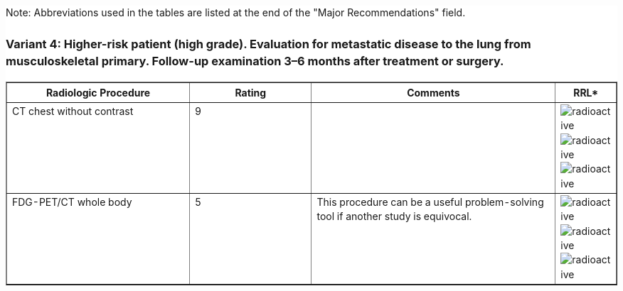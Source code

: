  </tfoot>
</table>


Note: Abbreviations used in the tables are listed at the end of the "Major Recommendations" field. 


###  Variant 4: Higher-risk patient (high grade). Evaluation for metastatic disease to the lung from musculoskeletal primary. Follow-up examination 3–6 months after treatment or surgery. 
<table border="1" cellpadding="5" cellspacing="1" summary="Table: Variant 4: Higher-risk patient (high grade). Evaluation for metastatic disease to the lung from musculoskeletal primary. Follow-up examination 3–6 months after treatment or surgery.">
 <thead>
  <tr>
   <th class="Center" scope="col" valign="top" width="30%">
    Radiologic Procedure
   </th>
   <th class="Center" scope="col" valign="top" width="20%">
    Rating
   </th>
   <th class="Center" scope="col" valign="top" width="40%">
    Comments
   </th>
   <th class="Center" scope="col" valign="top" width="25%">
    RRL*
   </th>
  </tr>
 </thead>
 <tbody>
  <tr>
   <td valign="top">
    CT chest without contrast
   </td>
   <td class="Center" valign="middle">
    9
   </td>
   <td valign="top">
   </td>
   <td class="Center" valign="middle">
    <img alt="radioactive" height="20" src="https://assets-cdn.github.com/images/icons/emoji/unicode/2622.png" width="20"/>
    <img alt="radioactive" height="20" src="https://assets-cdn.github.com/images/icons/emoji/unicode/2622.png" width="20"/>
    <img alt="radioactive" height="20" src="https://assets-cdn.github.com/images/icons/emoji/unicode/2622.png" width="20"/>
   </td>
  </tr>
  <tr>
   <td valign="top">
    FDG-PET/CT whole body
   </td>
   <td class="Center" valign="middle">
    5
   </td>
   <td valign="top">
    This procedure can be a useful problem-solving tool if another study is equivocal.
   </td>
   <td class="Center" valign="middle">
    <img alt="radioactive" height="20" src="https://assets-cdn.github.com/images/icons/emoji/unicode/2622.png" width="20"/>
    <img alt="radioactive" height="20" src="https://assets-cdn.github.com/images/icons/emoji/unicode/2622.png" width="20"/>
    <img alt="radioactive" height="20" src="https://assets-cdn.github.com/images/icons/emoji/unicode/2622.png" width="20"/>